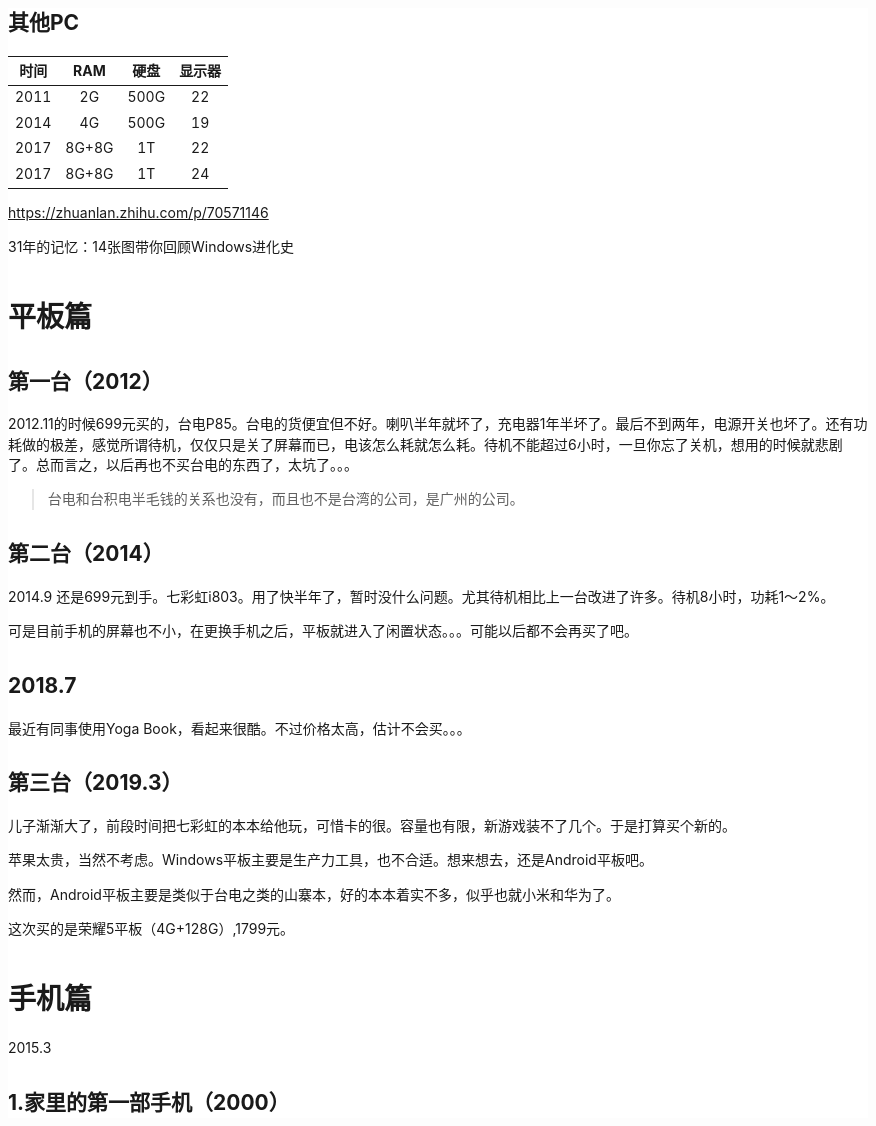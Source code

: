 ## 其他PC

| 时间 | RAM | 硬盘 | 显示器 |
|:--:|:--:|:--:|:--:|
| 2011 | 2G | 500G | 22 |
| 2014 | 4G | 500G | 19 |
| 2017 | 8G+8G | 1T | 22 |
| 2017 | 8G+8G | 1T | 24 |

https://zhuanlan.zhihu.com/p/70571146

31年的记忆：14张图带你回顾Windows进化史

# 平板篇

## 第一台（2012）

2012.11的时候699元买的，台电P85。台电的货便宜但不好。喇叭半年就坏了，充电器1年半坏了。最后不到两年，电源开关也坏了。还有功耗做的极差，感觉所谓待机，仅仅只是关了屏幕而已，电该怎么耗就怎么耗。待机不能超过6小时，一旦你忘了关机，想用的时候就悲剧了。总而言之，以后再也不买台电的东西了，太坑了。。。

>台电和台积电半毛钱的关系也没有，而且也不是台湾的公司，是广州的公司。

## 第二台（2014）

2014.9 还是699元到手。七彩虹i803。用了快半年了，暂时没什么问题。尤其待机相比上一台改进了许多。待机8小时，功耗1～2%。

可是目前手机的屏幕也不小，在更换手机之后，平板就进入了闲置状态。。。可能以后都不会再买了吧。

## 2018.7

最近有同事使用Yoga Book，看起来很酷。不过价格太高，估计不会买。。。

## 第三台（2019.3）

儿子渐渐大了，前段时间把七彩虹的本本给他玩，可惜卡的很。容量也有限，新游戏装不了几个。于是打算买个新的。

苹果太贵，当然不考虑。Windows平板主要是生产力工具，也不合适。想来想去，还是Android平板吧。

然而，Android平板主要是类似于台电之类的山寨本，好的本本着实不多，似乎也就小米和华为了。

这次买的是荣耀5平板（4G+128G）,1799元。

# 手机篇

2015.3

## 1.家里的第一部手机（2000）
